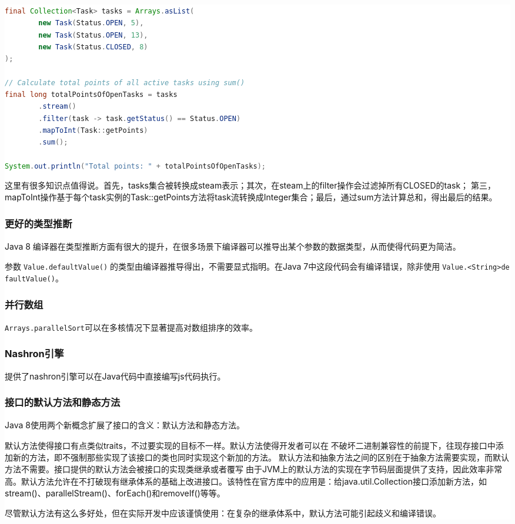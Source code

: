 ```java
final Collection<Task> tasks = Arrays.asList(
        new Task(Status.OPEN, 5),
        new Task(Status.OPEN, 13),
        new Task(Status.CLOSED, 8)
);

// Calculate total points of all active tasks using sum()
final long totalPointsOfOpenTasks = tasks
        .stream()
        .filter(task -> task.getStatus() == Status.OPEN)
        .mapToInt(Task::getPoints)
        .sum();

System.out.println("Total points: " + totalPointsOfOpenTasks);
```

这里有很多知识点值得说。首先，tasks集合被转换成steam表示；其次，在steam上的filter操作会过滤掉所有CLOSED的task； 第三，mapToInt操作基于每个task实例的Task::getPoints方法将task流转换成Integer集合；最后，通过sum方法计算总和，得出最后的结果。

### 更好的类型推断

Java 8 编译器在类型推断方面有很大的提升，在很多场景下编译器可以推导出某个参数的数据类型，从而使得代码更为简洁。

参数 `Value.defaultValue()` 的类型由编译器推导得出，不需要显式指明。在Java 7中这段代码会有编译错误，除非使用 `Value.<String>defaultValue()`。

### 并行数组

`Arrays.parallelSort`可以在多核情况下显著提高对数组排序的效率。

### Nashron引擎

提供了nashron引擎可以在Java代码中直接编写js代码执行。

### 接口的默认方法和静态方法

Java 8使用两个新概念扩展了接口的含义：默认方法和静态方法。

默认方法使得接口有点类似traits，不过要实现的目标不一样。默认方法使得开发者可以在 不破坏二进制兼容性的前提下，往现存接口中添加新的方法，即不强制那些实现了该接口的类也同时实现这个新加的方法。 默认方法和抽象方法之间的区别在于抽象方法需要实现，而默认方法不需要。接口提供的默认方法会被接口的实现类继承或者覆写 由于JVM上的默认方法的实现在字节码层面提供了支持，因此效率非常高。默认方法允许在不打破现有继承体系的基础上改进接口。该特性在官方库中的应用是：给java.util.Collection接口添加新方法，如stream()、parallelStream()、forEach()和removeIf()等等。 

尽管默认方法有这么多好处，但在实际开发中应该谨慎使用：在复杂的继承体系中，默认方法可能引起歧义和编译错误。